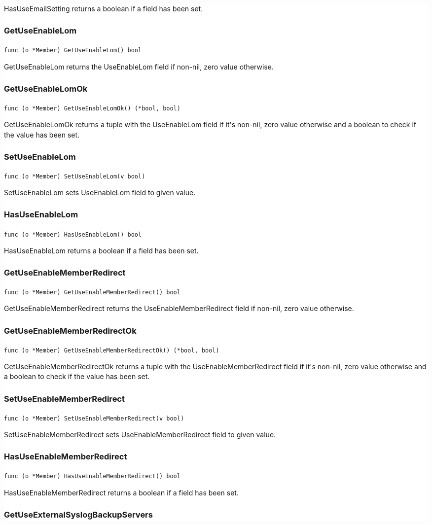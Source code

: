HasUseEmailSetting returns a boolean if a field has been set.

### GetUseEnableLom

`func (o *Member) GetUseEnableLom() bool`

GetUseEnableLom returns the UseEnableLom field if non-nil, zero value otherwise.

### GetUseEnableLomOk

`func (o *Member) GetUseEnableLomOk() (*bool, bool)`

GetUseEnableLomOk returns a tuple with the UseEnableLom field if it's non-nil, zero value otherwise
and a boolean to check if the value has been set.

### SetUseEnableLom

`func (o *Member) SetUseEnableLom(v bool)`

SetUseEnableLom sets UseEnableLom field to given value.

### HasUseEnableLom

`func (o *Member) HasUseEnableLom() bool`

HasUseEnableLom returns a boolean if a field has been set.

### GetUseEnableMemberRedirect

`func (o *Member) GetUseEnableMemberRedirect() bool`

GetUseEnableMemberRedirect returns the UseEnableMemberRedirect field if non-nil, zero value otherwise.

### GetUseEnableMemberRedirectOk

`func (o *Member) GetUseEnableMemberRedirectOk() (*bool, bool)`

GetUseEnableMemberRedirectOk returns a tuple with the UseEnableMemberRedirect field if it's non-nil, zero value otherwise
and a boolean to check if the value has been set.

### SetUseEnableMemberRedirect

`func (o *Member) SetUseEnableMemberRedirect(v bool)`

SetUseEnableMemberRedirect sets UseEnableMemberRedirect field to given value.

### HasUseEnableMemberRedirect

`func (o *Member) HasUseEnableMemberRedirect() bool`

HasUseEnableMemberRedirect returns a boolean if a field has been set.

### GetUseExternalSyslogBackupServers
